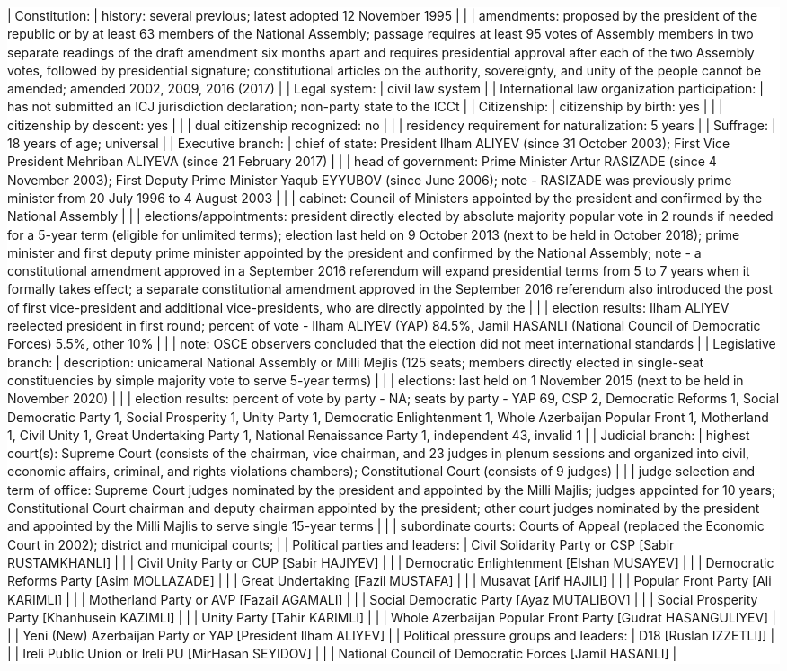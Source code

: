 | Constitution: | history: several previous; latest adopted 12 November 1995 |
| | amendments: proposed by the president of the republic or by at least 63 members of the National Assembly; passage requires at least 95 votes of Assembly members in two separate readings of the draft amendment six months apart and requires presidential approval after each of the two Assembly votes, followed by presidential signature; constitutional articles on the authority, sovereignty, and unity of the people cannot be amended; amended 2002, 2009, 2016 (2017) |
| Legal system: | civil law system |
| International law organization participation: | has not submitted an ICJ jurisdiction declaration; non-party state to the ICCt |
| Citizenship: | citizenship by birth: yes |
| | citizenship by descent: yes |
| | dual citizenship recognized: no |
| | residency requirement for naturalization: 5 years |
| Suffrage: | 18 years of age; universal |
| Executive branch: | chief of state: President Ilham ALIYEV (since 31 October 2003); First Vice President Mehriban ALIYEVA (since 21 February 2017) |
| | head of government: Prime Minister Artur RASIZADE (since 4 November 2003); First Deputy Prime Minister Yaqub EYYUBOV (since June 2006); note - RASIZADE was previously prime minister from 20 July 1996 to 4 August 2003 |
| | cabinet: Council of Ministers appointed by the president and confirmed by the National Assembly |
| | elections/appointments: president directly elected by absolute majority popular vote in 2 rounds if needed for a 5-year term (eligible for unlimited terms); election last held on 9 October 2013 (next to be held in October 2018); prime minister and first deputy prime minister appointed by the president and confirmed by the National Assembly; note - a constitutional amendment approved in a September 2016 referendum will expand presidential terms from 5 to 7 years when it formally takes effect; a separate constitutional amendment approved in the September 2016 referendum also introduced the post of first vice-president and additional vice-presidents, who are directly appointed by the |
| | election results: Ilham ALIYEV reelected president in first round; percent of vote - Ilham ALIYEV (YAP) 84.5%, Jamil HASANLI (National Council of Democratic Forces) 5.5%, other 10% |
| | note: OSCE observers concluded that the election did not meet international standards |
| Legislative branch: | description: unicameral National Assembly or Milli Mejlis (125 seats; members directly elected in single-seat constituencies by simple majority vote to serve 5-year terms) |
| | elections: last held on 1 November 2015 (next to be held in November 2020) |
| | election results: percent of vote by party - NA; seats by party - YAP 69, CSP 2, Democratic Reforms 1, Social Democratic Party 1, Social Prosperity 1, Unity Party 1, Democratic Enlightenment 1, Whole Azerbaijan Popular Front 1, Motherland 1, Civil Unity 1, Great Undertaking Party 1, National Renaissance Party 1, independent 43, invalid 1 |
| Judicial branch: | highest court(s): Supreme Court (consists of the chairman, vice chairman, and 23 judges in plenum sessions and organized into civil, economic affairs, criminal, and rights violations chambers); Constitutional Court (consists of 9 judges) |
| | judge selection and term of office: Supreme Court judges nominated by the president and appointed by the Milli Majlis; judges appointed for 10 years; Constitutional Court chairman and deputy chairman appointed by the president; other court judges nominated by the president and appointed by the Milli Majlis to serve single 15-year terms |
| | subordinate courts: Courts of Appeal (replaced the Economic Court in 2002); district and municipal courts; |
| Political parties and leaders: | Civil Solidarity Party or CSP [Sabir RUSTAMKHANLI] |
| | Civil Unity Party or CUP [Sabir HAJIYEV] |
| | Democratic Enlightenment [Elshan MUSAYEV] |
| | Democratic Reforms Party [Asim MOLLAZADE] |
| | Great Undertaking [Fazil MUSTAFA] |
| | Musavat [Arif HAJILI] |
| | Popular Front Party [Ali KARIMLI] |
| | Motherland Party or AVP [Fazail AGAMALI] |
| | Social Democratic Party [Ayaz MUTALIBOV] |
| | Social Prosperity Party [Khanhusein KAZIMLI] |
| | Unity Party [Tahir KARIMLI] |
| | Whole Azerbaijan Popular Front Party [Gudrat HASANGULIYEV] |
| | Yeni (New) Azerbaijan Party or YAP [President Ilham ALIYEV] |
| Political pressure groups and leaders: | D18 [Ruslan IZZETLI]] |
| | Ireli Public Union or Ireli PU [MirHasan SEYIDOV] |
| | National Council of Democratic Forces [Jamil HASANLI] |
